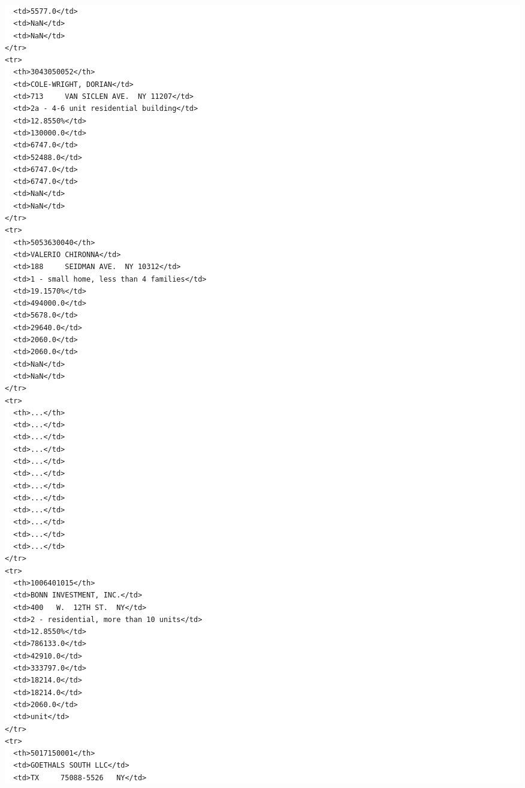      <td>5577.0</td>
      <td>NaN</td>
      <td>NaN</td>
    </tr>
    <tr>
      <th>3043050052</th>
      <td>COLE-WRIGHT, DORIAN</td>
      <td>713     VAN SICLEN AVE.  NY 11207</td>
      <td>2a - 4-6 unit residential building</td>
      <td>12.8550%</td>
      <td>130000.0</td>
      <td>6747.0</td>
      <td>52488.0</td>
      <td>6747.0</td>
      <td>6747.0</td>
      <td>NaN</td>
      <td>NaN</td>
    </tr>
    <tr>
      <th>5053630040</th>
      <td>VALERIO CHIRONNA</td>
      <td>188     SEIDMAN AVE.  NY 10312</td>
      <td>1 - small home, less than 4 families</td>
      <td>19.1570%</td>
      <td>494000.0</td>
      <td>5678.0</td>
      <td>29640.0</td>
      <td>2060.0</td>
      <td>2060.0</td>
      <td>NaN</td>
      <td>NaN</td>
    </tr>
    <tr>
      <th>...</th>
      <td>...</td>
      <td>...</td>
      <td>...</td>
      <td>...</td>
      <td>...</td>
      <td>...</td>
      <td>...</td>
      <td>...</td>
      <td>...</td>
      <td>...</td>
      <td>...</td>
    </tr>
    <tr>
      <th>1006401015</th>
      <td>BONN INVESTMENT, INC.</td>
      <td>400   W.  12TH ST.  NY</td>
      <td>2 - residential, more than 10 units</td>
      <td>12.8550%</td>
      <td>786133.0</td>
      <td>42910.0</td>
      <td>333797.0</td>
      <td>18214.0</td>
      <td>18214.0</td>
      <td>2060.0</td>
      <td>unit</td>
    </tr>
    <tr>
      <th>5017150001</th>
      <td>GOETHALS SOUTH LLC</td>
      <td>TX     75088-5526   NY</td>
